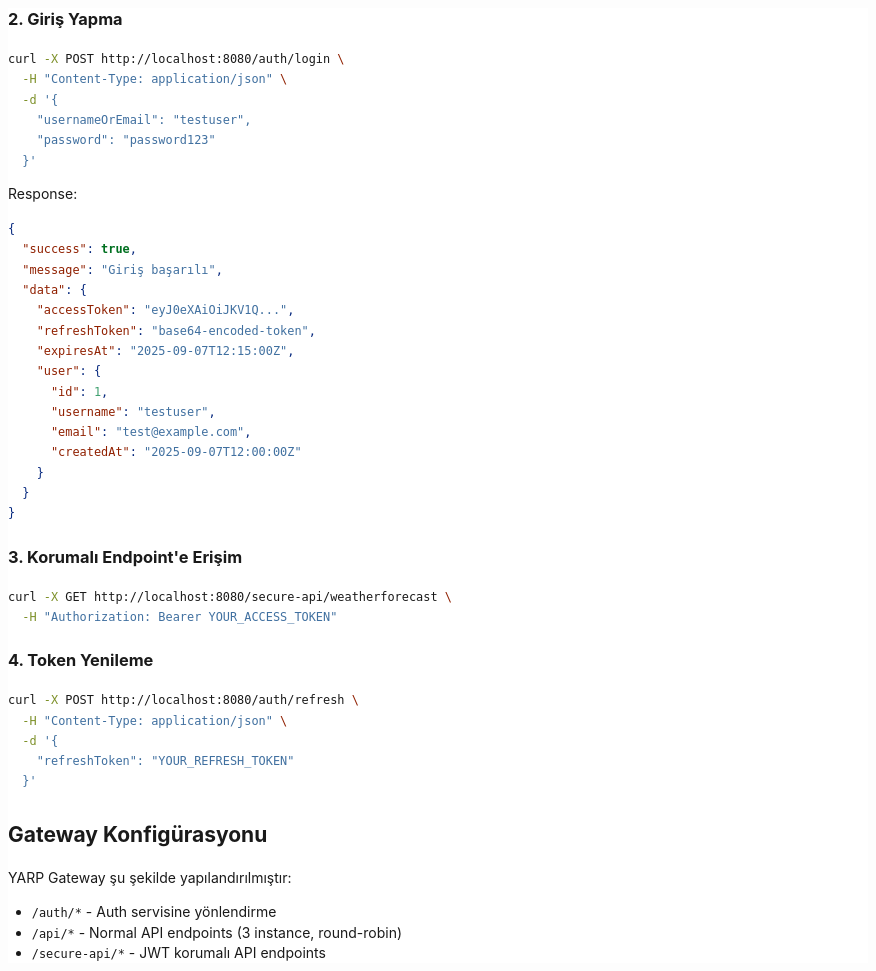 ### 2. Giriş Yapma

```bash
curl -X POST http://localhost:8080/auth/login \
  -H "Content-Type: application/json" \
  -d '{
    "usernameOrEmail": "testuser",
    "password": "password123"
  }'
```

Response:
```json
{
  "success": true,
  "message": "Giriş başarılı",
  "data": {
    "accessToken": "eyJ0eXAiOiJKV1Q...",
    "refreshToken": "base64-encoded-token",
    "expiresAt": "2025-09-07T12:15:00Z",
    "user": {
      "id": 1,
      "username": "testuser",
      "email": "test@example.com",
      "createdAt": "2025-09-07T12:00:00Z"
    }
  }
}
```

### 3. Korumalı Endpoint'e Erişim

```bash
curl -X GET http://localhost:8080/secure-api/weatherforecast \
  -H "Authorization: Bearer YOUR_ACCESS_TOKEN"
```

### 4. Token Yenileme

```bash
curl -X POST http://localhost:8080/auth/refresh \
  -H "Content-Type: application/json" \
  -d '{
    "refreshToken": "YOUR_REFRESH_TOKEN"
  }'
```

## Gateway Konfigürasyonu

YARP Gateway şu şekilde yapılandırılmıştır:

- `/auth/*` - Auth servisine yönlendirme
- `/api/*` - Normal API endpoints (3 instance, round-robin)
- `/secure-api/*` - JWT korumalı API endpoints
